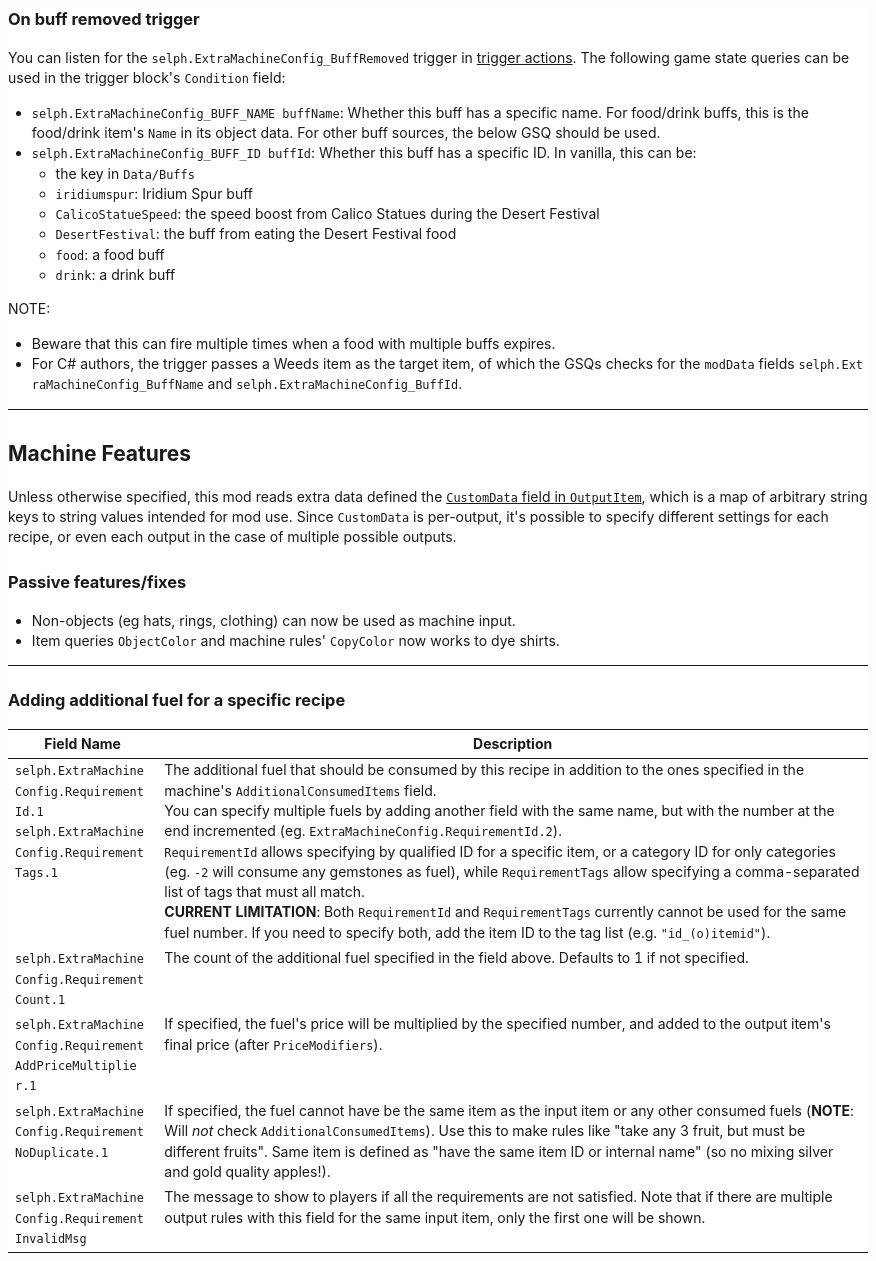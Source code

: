 ### On buff removed trigger

You can listen for the `selph.ExtraMachineConfig_BuffRemoved` trigger in
[trigger actions](https://stardewvalleywiki.com/Modding:Trigger_actions). The following
game state queries can be used in the trigger block's `Condition` field:

* `selph.ExtraMachineConfig_BUFF_NAME buffName`: Whether this buff has a
  specific name. For food/drink buffs, this is the food/drink item's `Name` in
  its object data. For other buff sources, the below GSQ should be used.
* `selph.ExtraMachineConfig_BUFF_ID buffId`: Whether this buff has a specific ID. In vanilla, this can be:
  *  the key in `Data/Buffs`
  * `iridiumspur`: Iridium Spur buff
  * `CalicoStatueSpeed`: the speed boost from Calico Statues during the Desert Festival
  * `DesertFestival`: the buff from eating the Desert Festival food
  * `food`: a food buff
  * `drink`: a drink buff

NOTE:
* Beware that this can fire multiple times when a food with multiple buffs expires.
* For C# authors, the trigger passes a Weeds item as the target item, of which
  the GSQs checks for the `modData` fields `selph.ExtraMachineConfig_BuffName`
  and `selph.ExtraMachineConfig_BuffId`.

----

## Machine Features
Unless otherwise specified, this mod reads extra data defined the [`CustomData`
field in
`OutputItem`](https://stardewvalleywiki.com/Modding:Machines#Item_processing_rules),
which is a map of arbitrary string keys to string values intended for mod use.
Since `CustomData` is per-output, it's possible to specify different settings
for each recipe, or even each output in the case of multiple possible outputs.

### Passive features/fixes
* Non-objects (eg hats, rings, clothing) can now be used as machine input.
* Item queries `ObjectColor` and machine rules' `CopyColor` now works to dye shirts.

----

### Adding additional fuel for a specific recipe

| Field Name                         | Description              |
| ---------------------------------- | ------------------------ |
| `selph.ExtraMachineConfig.RequirementId.1`<br>`selph.ExtraMachineConfig.RequirementTags.1` | The additional fuel that should be consumed by this recipe in addition to the ones specified in the machine's `AdditionalConsumedItems` field.<br> You can specify multiple fuels by adding another field with the same name, but with the number at the end incremented (eg. `ExtraMachineConfig.RequirementId.2`).<br> `RequirementId` allows specifying by qualified ID for a specific item, or a category ID for only categories (eg. `-2` will consume any gemstones as fuel), while `RequirementTags` allow specifying a comma-separated list of tags that must all match.<br>**CURRENT LIMITATION**: Both `RequirementId` and `RequirementTags` currently cannot be used for the same fuel number. If you need to specify both, add the item ID to the tag list (e.g. `"id_(o)itemid"`).|
| `selph.ExtraMachineConfig.RequirementCount.1` | The count of the additional fuel specified in the field above. Defaults to 1 if not specified. |
| `selph.ExtraMachineConfig.RequirementAddPriceMultiplier.1` | If specified, the fuel's price will be multiplied by the specified number, and added to the output item's final price (after `PriceModifiers`).|
| `selph.ExtraMachineConfig.RequirementNoDuplicate.1` | If specified, the fuel cannot have be the same item as the input item or any other consumed fuels (**NOTE**: Will *not* check `AdditionalConsumedItems`). Use this to make rules like "take any 3 fruit, but must be different fruits". Same item is defined as "have the same item ID or internal name" (so no mixing silver and gold quality apples!).|
| `selph.ExtraMachineConfig.RequirementInvalidMsg` | The message to show to players if all the requirements are not satisfied. Note that if there are multiple output rules with this field for the same input item, only the first one will be shown.|
